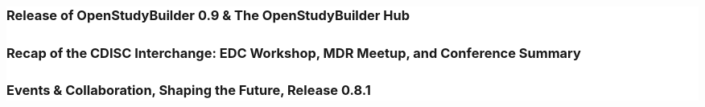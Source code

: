 <iframe src="https://www.linkedin.com/embed/feed/update/urn:li:ugcPost:7224003065664712706?collapsed=1" height="750" width="100%" frameborder="0" allowfullscreen="" title="Embedded post"></iframe>

### Release of OpenStudyBuilder 0.9 & The OpenStudyBuilder Hub

<iframe src="https://www.linkedin.com/embed/feed/update/urn:li:ugcPost:7213446330210267136?collapsed=1" height="750" width="100%" frameborder="0" allowfullscreen="" title="Embedded post"></iframe>

### Recap of the CDISC Interchange: EDC Workshop, MDR Meetup, and Conference Summary

<iframe src="https://www.linkedin.com/embed/feed/update/urn:li:ugcPost:7196163588414144513?collapsed=1" height="750" width="100%" frameborder="0" allowfullscreen="" title="Embedded post"></iframe>

### Events & Collaboration, Shaping the Future, Release 0.8.1

<iframe src="https://www.linkedin.com/embed/feed/update/urn:li:ugcPost:7183023415950200832?collapsed=1" height="750" width="100%" frameborder="0" allowfullscreen="" title="Embedded post"></iframe>
